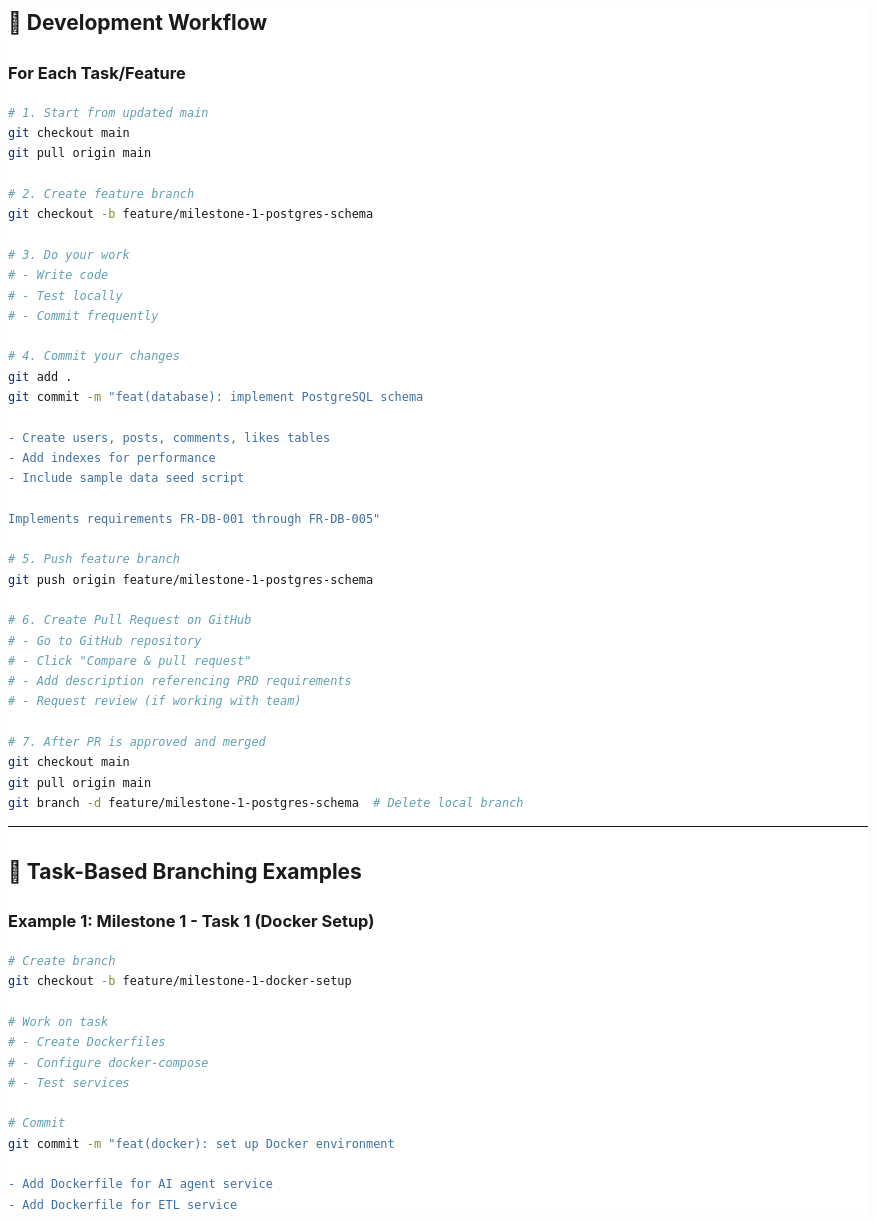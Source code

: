 
## 🔄 Development Workflow

### For Each Task/Feature

```bash
# 1. Start from updated main
git checkout main
git pull origin main

# 2. Create feature branch
git checkout -b feature/milestone-1-postgres-schema

# 3. Do your work
# - Write code
# - Test locally
# - Commit frequently

# 4. Commit your changes
git add .
git commit -m "feat(database): implement PostgreSQL schema

- Create users, posts, comments, likes tables
- Add indexes for performance
- Include sample data seed script

Implements requirements FR-DB-001 through FR-DB-005"

# 5. Push feature branch
git push origin feature/milestone-1-postgres-schema

# 6. Create Pull Request on GitHub
# - Go to GitHub repository
# - Click "Compare & pull request"
# - Add description referencing PRD requirements
# - Request review (if working with team)

# 7. After PR is approved and merged
git checkout main
git pull origin main
git branch -d feature/milestone-1-postgres-schema  # Delete local branch
```

---

## 📝 Task-Based Branching Examples

### Example 1: Milestone 1 - Task 1 (Docker Setup)

```bash
# Create branch
git checkout -b feature/milestone-1-docker-setup

# Work on task
# - Create Dockerfiles
# - Configure docker-compose
# - Test services

# Commit
git commit -m "feat(docker): set up Docker environment

- Add Dockerfile for AI agent service
- Add Dockerfile for ETL service
```